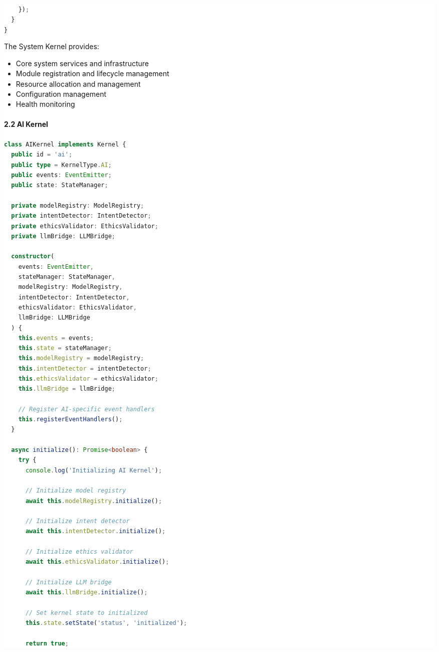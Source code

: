 ```typescript
    });
  }
}
```

The System Kernel provides:
- Core system services and infrastructure
- Module registration and lifecycle management
- Resource allocation and management
- Configuration management
- Health monitoring

#### 2.2 AI Kernel
```typescript
class AIKernel implements Kernel {
  public id = 'ai';
  public type = KernelType.AI;
  public events: EventEmitter;
  public state: StateManager;
  
  private modelRegistry: ModelRegistry;
  private intentDetector: IntentDetector;
  private ethicsValidator: EthicsValidator;
  private llmBridge: LLMBridge;
  
  constructor(
    events: EventEmitter,
    stateManager: StateManager,
    modelRegistry: ModelRegistry,
    intentDetector: IntentDetector,
    ethicsValidator: EthicsValidator,
    llmBridge: LLMBridge
  ) {
    this.events = events;
    this.state = stateManager;
    this.modelRegistry = modelRegistry;
    this.intentDetector = intentDetector;
    this.ethicsValidator = ethicsValidator;
    this.llmBridge = llmBridge;
    
    // Register AI-specific event handlers
    this.registerEventHandlers();
  }
  
  async initialize(): Promise<boolean> {
    try {
      console.log('Initializing AI Kernel');
      
      // Initialize model registry
      await this.modelRegistry.initialize();
      
      // Initialize intent detector
      await this.intentDetector.initialize();
      
      // Initialize ethics validator
      await this.ethicsValidator.initialize();
      
      // Initialize LLM bridge
      await this.llmBridge.initialize();
      
      // Set kernel state to initialized
      this.state.setState('status', 'initialized');
      
      return true;
```